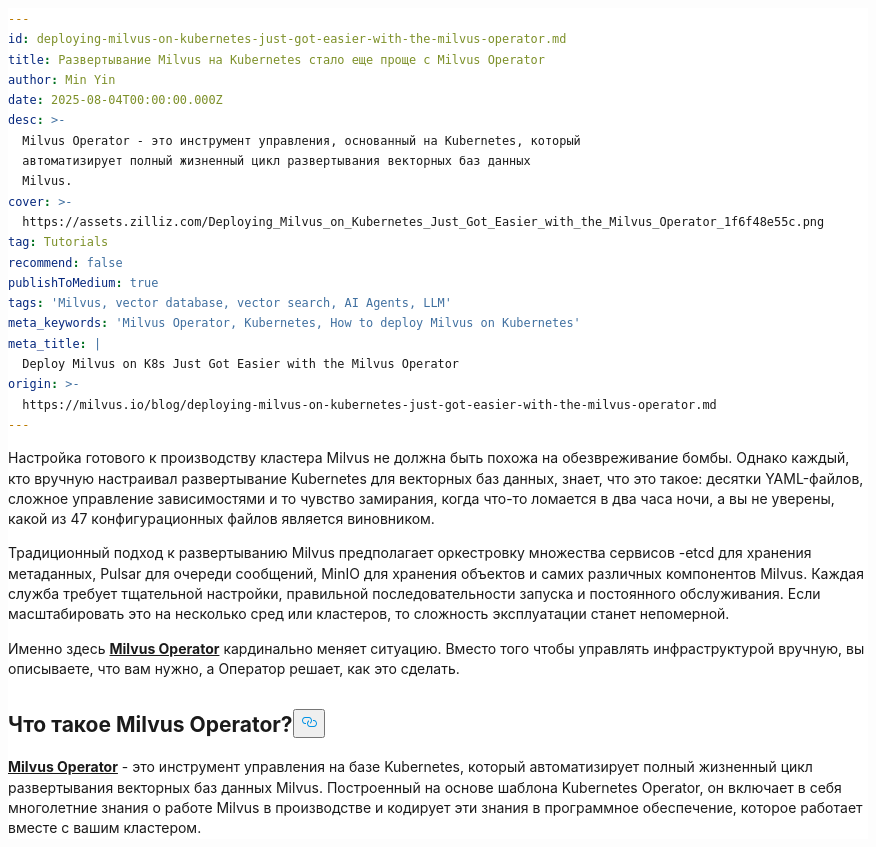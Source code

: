 ```yaml
---
id: deploying-milvus-on-kubernetes-just-got-easier-with-the-milvus-operator.md
title: Развертывание Milvus на Kubernetes стало еще проще с Milvus Operator
author: Min Yin
date: 2025-08-04T00:00:00.000Z
desc: >-
  Milvus Operator - это инструмент управления, основанный на Kubernetes, который
  автоматизирует полный жизненный цикл развертывания векторных баз данных
  Milvus.
cover: >-
  https://assets.zilliz.com/Deploying_Milvus_on_Kubernetes_Just_Got_Easier_with_the_Milvus_Operator_1f6f48e55c.png
tag: Tutorials
recommend: false
publishToMedium: true
tags: 'Milvus, vector database, vector search, AI Agents, LLM'
meta_keywords: 'Milvus Operator, Kubernetes, How to deploy Milvus on Kubernetes'
meta_title: |
  Deploy Milvus on K8s Just Got Easier with the Milvus Operator 
origin: >-
  https://milvus.io/blog/deploying-milvus-on-kubernetes-just-got-easier-with-the-milvus-operator.md
---
```

<p>Настройка готового к производству кластера Milvus не должна быть похожа на обезвреживание бомбы. Однако каждый, кто вручную настраивал развертывание Kubernetes для векторных баз данных, знает, что это такое: десятки YAML-файлов, сложное управление зависимостями и то чувство замирания, когда что-то ломается в два часа ночи, а вы не уверены, какой из 47 конфигурационных файлов является виновником.</p>
<p>Традиционный подход к развертыванию Milvus предполагает оркестровку множества сервисов -etcd для хранения метаданных, Pulsar для очереди сообщений, MinIO для хранения объектов и самих различных компонентов Milvus. Каждая служба требует тщательной настройки, правильной последовательности запуска и постоянного обслуживания. Если масштабировать это на несколько сред или кластеров, то сложность эксплуатации станет непомерной.</p>
<p>Именно здесь <a href="https://github.com/zilliztech/milvus-operator"><strong>Milvus Operator</strong></a> кардинально меняет ситуацию. Вместо того чтобы управлять инфраструктурой вручную, вы описываете, что вам нужно, а Оператор решает, как это сделать.</p>
<h2 id="What-is-the-Milvus-Operator" class="common-anchor-header">Что такое Milvus Operator?<button data-href="#What-is-the-Milvus-Operator" class="anchor-icon" translate="no">
      <svg translate="no"
        aria-hidden="true"
        focusable="false"
        height="20"
        version="1.1"
        viewBox="0 0 16 16"
        width="16"
      >
        <path
          fill="#0092E4"
          fill-rule="evenodd"
          d="M4 9h1v1H4c-1.5 0-3-1.69-3-3.5S2.55 3 4 3h4c1.45 0 3 1.69 3 3.5 0 1.41-.91 2.72-2 3.25V8.59c.58-.45 1-1.27 1-2.09C10 5.22 8.98 4 8 4H4c-.98 0-2 1.22-2 2.5S3 9 4 9zm9-3h-1v1h1c1 0 2 1.22 2 2.5S13.98 12 13 12H9c-.98 0-2-1.22-2-2.5 0-.83.42-1.64 1-2.09V6.25c-1.09.53-2 1.84-2 3.25C6 11.31 7.55 13 9 13h4c1.45 0 3-1.69 3-3.5S14.5 6 13 6z"
        ></path>
      </svg>
    </button></h2><p><a href="https://milvus.io/docs/install_cluster-milvusoperator.md"><strong>Milvus Operator</strong></a> - это инструмент управления на базе Kubernetes, который автоматизирует полный жизненный цикл развертывания векторных баз данных Milvus. Построенный на основе шаблона Kubernetes Operator, он включает в себя многолетние знания о работе Milvus в производстве и кодирует эти знания в программное обеспечение, которое работает вместе с вашим кластером.</p>